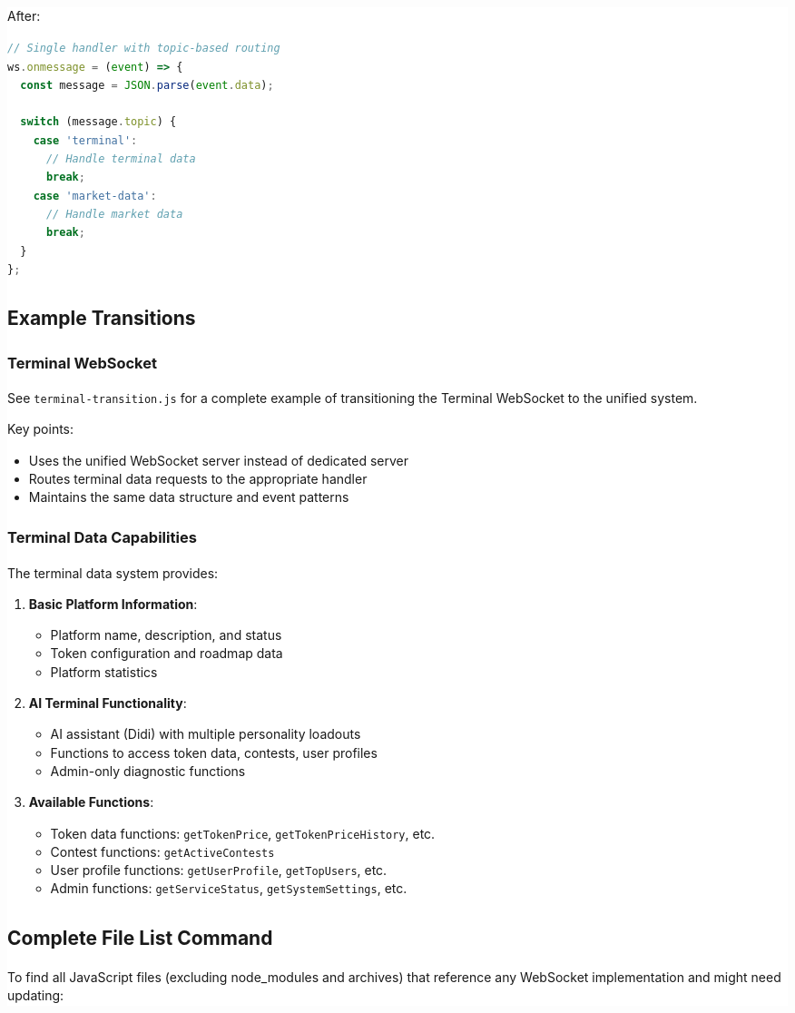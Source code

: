    After:
   ```javascript
   // Single handler with topic-based routing
   ws.onmessage = (event) => {
     const message = JSON.parse(event.data);
     
     switch (message.topic) {
       case 'terminal':
         // Handle terminal data
         break;
       case 'market-data':
         // Handle market data
         break;
     }
   };
   ```

## Example Transitions

### Terminal WebSocket

See `terminal-transition.js` for a complete example of transitioning the Terminal WebSocket to the unified system.

Key points:
- Uses the unified WebSocket server instead of dedicated server
- Routes terminal data requests to the appropriate handler
- Maintains the same data structure and event patterns

### Terminal Data Capabilities

The terminal data system provides:

1. **Basic Platform Information**:
   - Platform name, description, and status
   - Token configuration and roadmap data
   - Platform statistics

2. **AI Terminal Functionality**:
   - AI assistant (Didi) with multiple personality loadouts
   - Functions to access token data, contests, user profiles
   - Admin-only diagnostic functions

3. **Available Functions**:
   - Token data functions: `getTokenPrice`, `getTokenPriceHistory`, etc.
   - Contest functions: `getActiveContests`
   - User profile functions: `getUserProfile`, `getTopUsers`, etc.
   - Admin functions: `getServiceStatus`, `getSystemSettings`, etc.

## Complete File List Command

To find all JavaScript files (excluding node_modules and archives) that reference any WebSocket implementation and might need updating:
